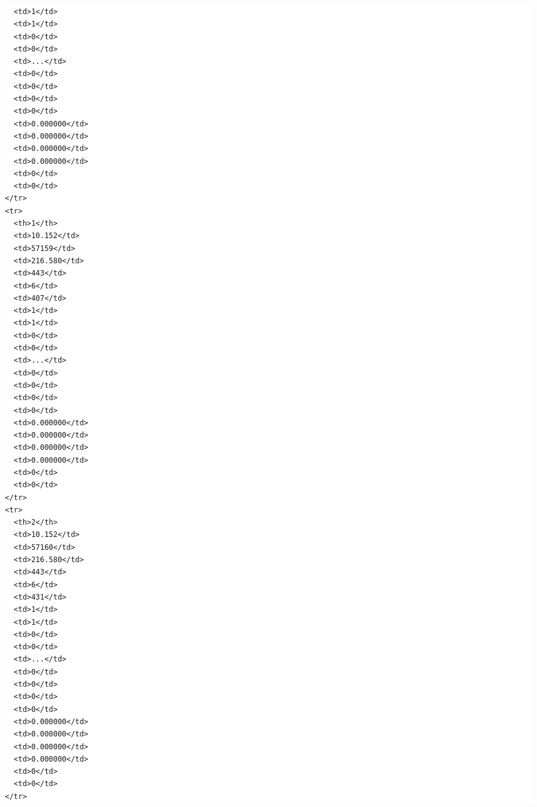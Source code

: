       <td>1</td>
      <td>1</td>
      <td>0</td>
      <td>0</td>
      <td>...</td>
      <td>0</td>
      <td>0</td>
      <td>0</td>
      <td>0</td>
      <td>0.000000</td>
      <td>0.000000</td>
      <td>0.000000</td>
      <td>0.000000</td>
      <td>0</td>
      <td>0</td>
    </tr>
    <tr>
      <th>1</th>
      <td>10.152</td>
      <td>57159</td>
      <td>216.580</td>
      <td>443</td>
      <td>6</td>
      <td>407</td>
      <td>1</td>
      <td>1</td>
      <td>0</td>
      <td>0</td>
      <td>...</td>
      <td>0</td>
      <td>0</td>
      <td>0</td>
      <td>0</td>
      <td>0.000000</td>
      <td>0.000000</td>
      <td>0.000000</td>
      <td>0.000000</td>
      <td>0</td>
      <td>0</td>
    </tr>
    <tr>
      <th>2</th>
      <td>10.152</td>
      <td>57160</td>
      <td>216.580</td>
      <td>443</td>
      <td>6</td>
      <td>431</td>
      <td>1</td>
      <td>1</td>
      <td>0</td>
      <td>0</td>
      <td>...</td>
      <td>0</td>
      <td>0</td>
      <td>0</td>
      <td>0</td>
      <td>0.000000</td>
      <td>0.000000</td>
      <td>0.000000</td>
      <td>0.000000</td>
      <td>0</td>
      <td>0</td>
    </tr>
